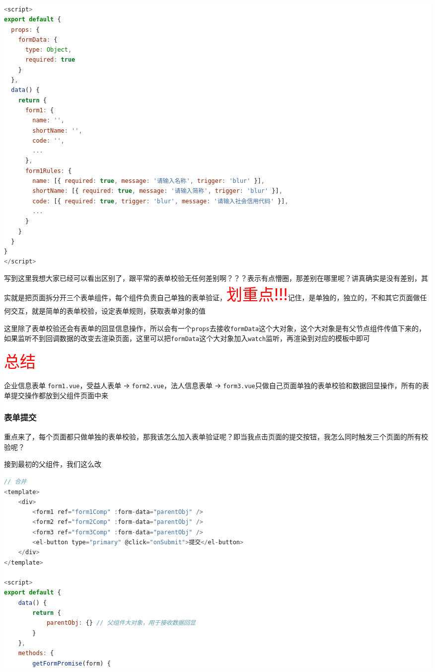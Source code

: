 ```javascript
<script>
export default {
  props: {
    formData: {
      type: Object,
      required: true
    }
  },
  data() {
    return {
      form1: {
        name: '',
        shortName: '',
        code: '',
        ...
      },
      form1Rules: {
        name: [{ required: true, message: '请输入名称', trigger: 'blur' }],
        shortName: [{ required: true, message: '请输入简称', trigger: 'blur' }],
        code: [{ required: true, trigger: 'blur', message: '请输入社会信用代码' }],
        ...
      }
    }
  }
}
</script>

```

写到这里我想大家已经可以看出区别了，跟平常的表单校验无任何差别啊？？？表示有点懵圈，那差别在哪里呢？讲真确实是没有差别，其实就是把页面拆分开三个表单组件，每个组件负责自己单独的表单验证，<font color=red size=6>划重点!!!</font>记住，是单独的，独立的，不和其它页面做任何交互，就是简单的表单校验，设定表单规则，获取表单对象的值

这里除了表单校验还会有表单的回显信息操作，所以会有一个`props`去接收`formData`这个大对象，这个大对象是有父节点组件传值下来的，如果监听不到回调数据的改变去渲染页面，这里可以把`formData`这个大对象加入`watch`监听，再渲染到对应的模板中即可

<font color=red size=6>总结</font>

企业信息表单 `form1.vue`，受益人表单 -> `form2.vue`，法人信息表单 -> `form3.vue`只做自己页面单独的表单校验和数据回显操作，所有的表单提交操作都放到父组件页面中来

### 表单提交

重点来了，每个页面都只做单独的表单校验，那我该怎么加入表单验证呢？即当我点击页面的提交按钮，我怎么同时触发三个页面的所有校验呢？

接到最初的父组件，我们这么改

```javascript
// 合并
<template>
	<div>
		<form1 ref="form1Comp" :form-data="parentObj" />
		<form2 ref="form2Comp" :form-data="parentObj" />
		<form3 ref="form3Comp" :form-data="parentObj" />
		<el-button type="primary" @click="onSubmit">提交</el-button>
	</div>
</template>

<script>
export default {
	data() {
		return {
			parentObj: {} // 父组件大对象，用于接收数据回显
		}
	},
	methods: {
		getFormPromise(form) {
```
